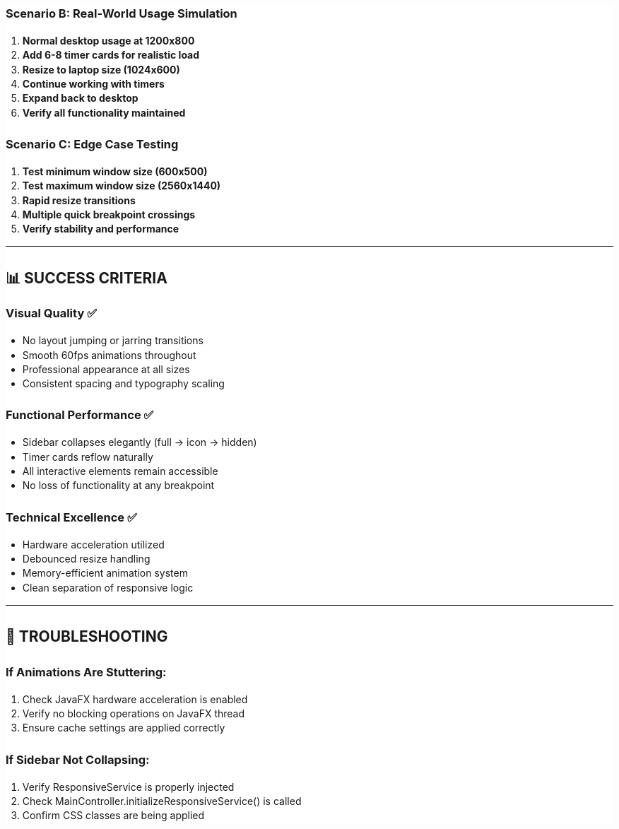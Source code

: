 ### Scenario B: Real-World Usage Simulation
1. **Normal desktop usage at 1200x800**
2. **Add 6-8 timer cards for realistic load**
3. **Resize to laptop size (1024x600)**
4. **Continue working with timers**
5. **Expand back to desktop**
6. **Verify all functionality maintained**

### Scenario C: Edge Case Testing
1. **Test minimum window size (600x500)**
2. **Test maximum window size (2560x1440)**
3. **Rapid resize transitions**
4. **Multiple quick breakpoint crossings**
5. **Verify stability and performance**

---

## 📊 SUCCESS CRITERIA

### Visual Quality ✅
- No layout jumping or jarring transitions
- Smooth 60fps animations throughout
- Professional appearance at all sizes
- Consistent spacing and typography scaling

### Functional Performance ✅
- Sidebar collapses elegantly (full → icon → hidden)
- Timer cards reflow naturally
- All interactive elements remain accessible
- No loss of functionality at any breakpoint

### Technical Excellence ✅
- Hardware acceleration utilized
- Debounced resize handling
- Memory-efficient animation system
- Clean separation of responsive logic

---

## 🐛 TROUBLESHOOTING

### If Animations Are Stuttering:
1. Check JavaFX hardware acceleration is enabled
2. Verify no blocking operations on JavaFX thread
3. Ensure cache settings are applied correctly

### If Sidebar Not Collapsing:
1. Verify ResponsiveService is properly injected
2. Check MainController.initializeResponsiveService() is called
3. Confirm CSS classes are being applied
